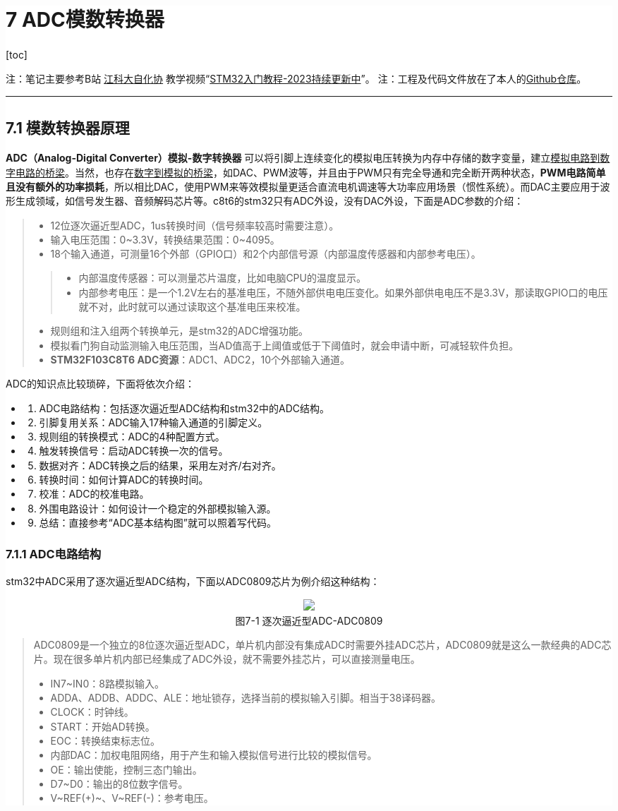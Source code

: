 # 7 ADC模数转换器
 [toc]

注：笔记主要参考B站 [江科大自化协](https://space.bilibili.com/383400717) 教学视频“[STM32入门教程-2023持续更新中](https://www.bilibili.com/video/BV1th411z7sn/)”。
注：工程及代码文件放在了本人的[Github仓库](https://github.com/jjejdhhd/Learn_stm32f103/tree/main)。
***

## 7.1 模数转换器原理
**ADC（Analog-Digital Converter）模拟-数字转换器** 可以将引脚上连续变化的模拟电压转换为内存中存储的数字变量，建立<u>模拟电路到数字电路的桥梁</u>。当然，也存在<u>数字到模拟的桥梁</u>，如DAC、PWM波等，并且由于PWM只有完全导通和完全断开两种状态，**PWM电路简单且没有额外的功率损耗**，所以相比DAC，使用PWM来等效模拟量更适合直流电机调速等大功率应用场景（惯性系统）。而DAC主要应用于波形生成领域，如信号发生器、音频解码芯片等。c8t6的stm32只有ADC外设，没有DAC外设，下面是ADC参数的介绍：
> - 12位逐次逼近型ADC，1us转换时间（信号频率较高时需要注意）。
> - 输入电压范围：0\~3.3V，转换结果范围：0\~4095。
> - 18个输入通道，可测量16个外部（GPIO口）和2个内部信号源（内部温度传感器和内部参考电压）。
> > - 内部温度传感器：可以测量芯片温度，比如电脑CPU的温度显示。
> > - 内部参考电压：是一个1.2V左右的基准电压，不随外部供电电压变化。如果外部供电电压不是3.3V，那读取GPIO口的电压就不对，此时就可以通过读取这个基准电压来校准。
> - 规则组和注入组两个转换单元，是stm32的ADC增强功能。
> - 模拟看门狗自动监测输入电压范围，当AD值高于上阈值或低于下阈值时，就会申请中断，可减轻软件负担。
> - **STM32F103C8T6 ADC资源**：ADC1、ADC2，10个外部输入通道。

ADC的知识点比较琐碎，下面将依次介绍：
- 1. ADC电路结构：包括逐次逼近型ADC结构和stm32中的ADC结构。
- 2. 引脚复用关系：ADC输入17种输入通道的引脚定义。
- 3. 规则组的转换模式：ADC的4种配置方式。
- 4. 触发转换信号：启动ADC转换一次的信号。
- 5. 数据对齐：ADC转换之后的结果，采用左对齐/右对齐。
- 6. 转换时间：如何计算ADC的转换时间。
- 7. 校准：ADC的校准电路。
- 8. 外围电路设计：如何设计一个稳定的外部模拟输入源。
- 9. 总结：直接参考“ADC基本结构图”就可以照着写代码。


### 7.1.1 ADC电路结构
stm32中ADC采用了逐次逼近型ADC结构，下面以ADC0809芯片为例介绍这种结构：

<div align=center>
<img src="https://raw.githubusercontent.com/jjejdhhd/Git_img2023/main/STM32F103_JKD/7-01%E9%80%90%E6%AC%A1%E9%80%BC%E8%BF%91%E5%9E%8BADC.png" width="40%">
</div><div align=center>
图7-1 逐次逼近型ADC-ADC0809
</div>

> ADC0809是一个独立的8位逐次逼近型ADC，单片机内部没有集成ADC时需要外挂ADC芯片，ADC0809就是这么一款经典的ADC芯片。现在很多单片机内部已经集成了ADC外设，就不需要外挂芯片，可以直接测量电压。
> - IN7\~IN0：8路模拟输入。
> - ADDA、ADDB、ADDC、ALE：地址锁存，选择当前的模拟输入引脚。相当于38译码器。
> - CLOCK：时钟线。
> - START：开始AD转换。
> - EOC：转换结束标志位。
> - 内部DAC：加权电阻网络，用于产生和输入模拟信号进行比较的模拟信号。
> - OE：输出使能，控制三态门输出。
> - D7\~D0：输出的8位数字信号。
> - V~REF(+)~、V~REF(-)：参考电压。
